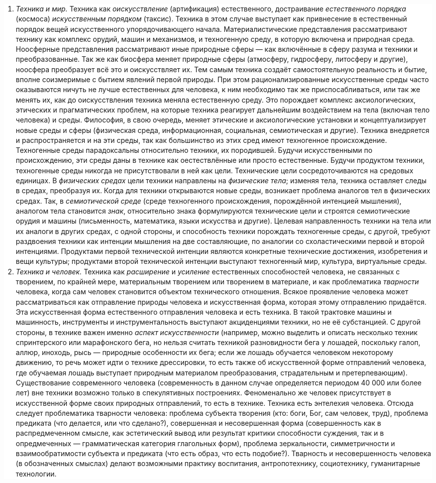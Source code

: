 1. _Техника и мир._ Техника как _оискусствление_ (артификация) естественного, достраивание _естественного порядка_ (космоса) _искусственным порядком_ (таксис). Техника в этом случае выступает как привнесение в естественный порядок вещей искусственного упорядочивающего начала. Материалистические представления рассматривают технику как комплекс орудий, машин и механизмов, и техногенную среду, в которую включена и природная среда. Ноосферные представления рассматривают иные природные сферы — как включённые в сферу разума и техники и преобразованные. Так же как биосфера меняет природные сферы (атмосферу, гидросферу, литосферу и другие), ноосфера преобразует всё это и оискусствляет их. Тем самым техника создаёт самостоятельную реальность и бытие, вполне соизмеримые с бытием явлений первой природы. При этом рационализированные искусственные среды часто оказываются ничуть не лучше естественных для человека, к ним необходимо так же приспосабливаться, или так же менять их, как до оискусствления техника меняла естественную среду. Это порождает комплекс аксиологических, этических и прагматических проблем, на которые техника реагирует дальнейшим воздействием на тела (включая тело человека) и среды. Философия, в свою очередь, меняет этические и аксиологические установки и концептуализирует новые среды и сферы (физическая среда, информационная, социальная, семиотическая и другие). Техника внедряется и распространяется и на эти среды, так как большинство из этих сред имеют техногенное происхождение. Техногенные среды парадоксальны относительно техники, их породившей. Будучи искусственными по происхождению, эти среды даны в технике как оестествлённые или просто естественные. Будучи продуктом техники, техногенные среды никогда не присутствовали в ней как цели. Технические цели сосредоточиваются на средовых единицах. В _физических средах_ цели техники направлены на _физические тела_; изменяя тела, техника оставляет следы в средах, преобразуя их. Когда для техники открываются новые среды, возникает проблема аналогов тел в физических средах. Так, в _семиотической среде_ (среде техногенного происхождения, порождённой интенцией мышления), аналогом тела становится _знак_, относительно знака формулируются технические цели и строятся семиотические орудия и машины (письменность, математика, языки искусства и другие). Целевая направленность техники на тела или их аналоги в других средах, с одной стороны, и способность техники порождать техногенные среды, с другой, требуют раздвоения техники как интенции мышления на две составляющие, по аналогии со схоластическими первой и второй интенциями. Продуктами первой технической интенции являются конкретные технические достижения, изобретения и вещи культуры; продуктами второй технической интенции выступают техногенный мир, культура, виртуальные среды.
2. _Техника и человек._ Техника как _расширение_ и _усиление_ естественных способностей человека, не связанных с творением, по крайней мере, материальным творением или творением в материале, и как проблематика _тварности_ человека, когда сам человек становится объектом технического отношения. Всякое проявление человека может рассматриваться как отправление природы человека и искусственная форма, которая этому отправлению придаётся. Эта искусственная форма естественного отправления человека и есть техника. В такой трактовке машины и машинность, инструменты и инструментальность выступают акциденциями техники, но не её субстанцией. С другой стороны, в технике важен именно _аспект искусственности_ (например, можно выделить и описать несколько техник спринтерского или марафонского бега, но нельзя считать техникой разновидности бега у лошадей, поскольку галоп, аллюр, иноходь, рысь — природные особенности их бега; если же лошадь обучается человеком некоторому движению, то речь может идти о технике дрессировки, то есть также об искусственной форме отправлений человека, где обучаемая лошадь выступает природным материалом преобразования, страдательным и претерпевающим). Существование современного человека (современность в данном случае определяется периодом 40 000 или более лет) вне техники возможно только в спекулятивных построениях. Феноменально же человек присутствует в искусственной форме своих природных отправлений, то есть в технике. Техника есть энтелехия человека. Отсюда следует проблематика тварности человека: проблема субъекта творения (кто: боги, Бог, сам человек, труд), проблема предиката (что делается, или что сделано?), совершенная и несовершенная форма (совершенность как в распредмеченном смысле, как эстетический вывод или результат критики способности суждения, так и в опредмеченных — грамматическая категория глагольных форм), проблема зеркальности, симметричности и взаимообратимости субъекта и предиката (что есть образ, что есть подобие?). Тварность и несовершенность человека (в обозначенных смыслах) делают возможными практику воспитания, антропотехнику, социотехнику, гуманитарные технологии.